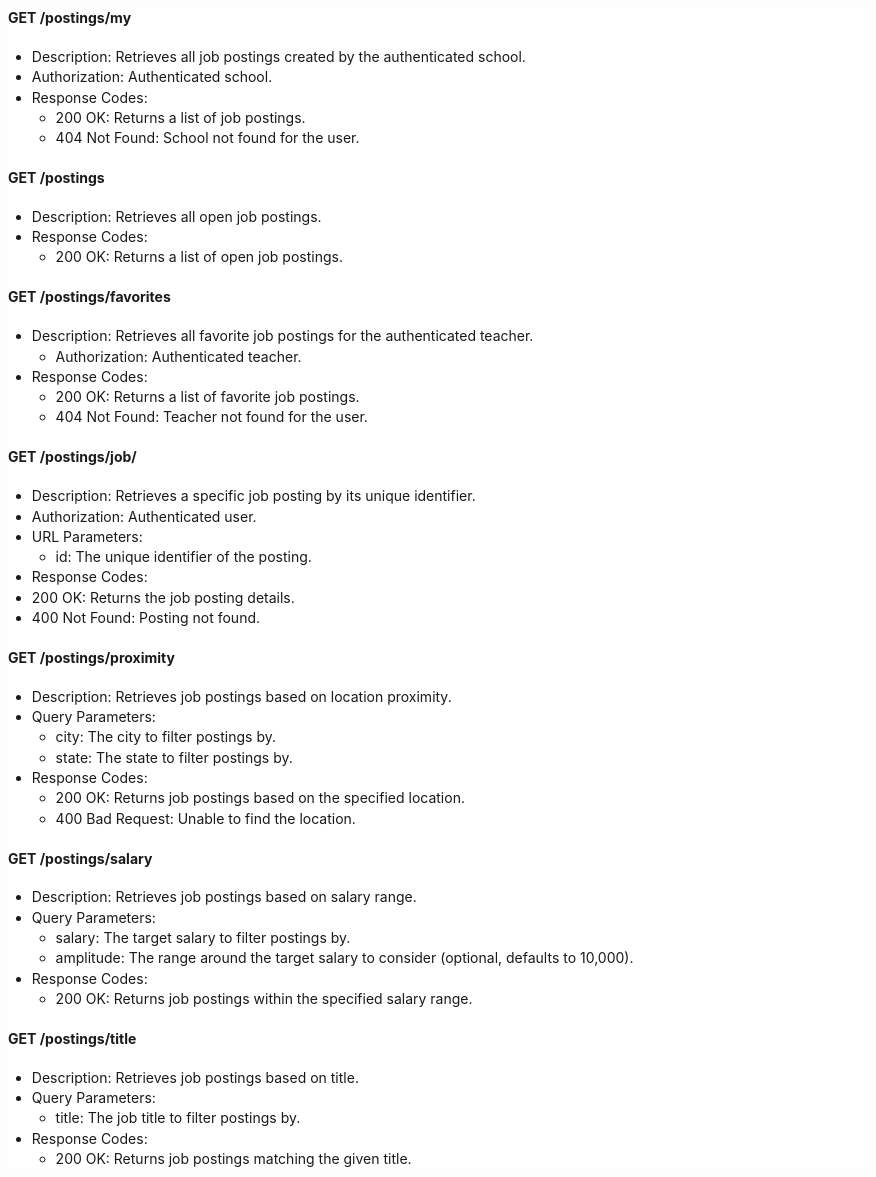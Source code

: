 #### GET /postings/my
- Description: Retrieves all job postings created by the authenticated school.
- Authorization: Authenticated school.
- Response Codes:
  - 200 OK: Returns a list of job postings.
  - 404 Not Found: School not found for the user.

#### GET /postings
- Description: Retrieves all open job postings.
- Response Codes:
  - 200 OK: Returns a list of open job postings.

#### GET /postings/favorites
- Description: Retrieves all favorite job postings for the authenticated teacher.
  - Authorization: Authenticated teacher.
- Response Codes:
  - 200 OK: Returns a list of favorite job postings.
  - 404 Not Found: Teacher not found for the user.

#### GET /postings/job/<id>
- Description: Retrieves a specific job posting by its unique identifier.
- Authorization: Authenticated user.
- URL Parameters:
  - id: The unique identifier of the posting.
- Response Codes:
- 200 OK: Returns the job posting details.
- 400 Not Found: Posting not found.

#### GET /postings/proximity
- Description: Retrieves job postings based on location proximity.
- Query Parameters:
  - city: The city to filter postings by.
  - state: The state to filter postings by.
- Response Codes:
  - 200 OK: Returns job postings based on the specified location.
  - 400 Bad Request: Unable to find the location.

#### GET /postings/salary
- Description: Retrieves job postings based on salary range.
- Query Parameters:
  - salary: The target salary to filter postings by.
  - amplitude: The range around the target salary to consider (optional, defaults to 10,000).
- Response Codes:
  - 200 OK: Returns job postings within the specified salary range.

#### GET /postings/title
- Description: Retrieves job postings based on title.
- Query Parameters:
  - title: The job title to filter postings by.
- Response Codes:
  - 200 OK: Returns job postings matching the given title.
